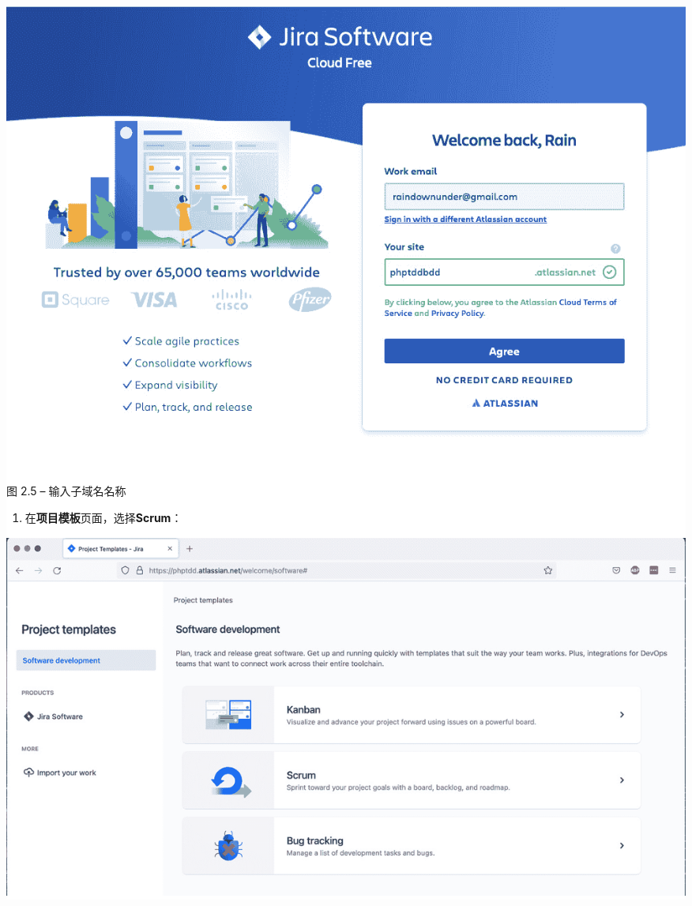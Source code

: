 ![图 2.5 – 输入子域名名称](img/Figure_2.05_B18318.jpg)

图 2.5 – 输入子域名名称

1.  在**项目模板**页面，选择**Scrum**：

![图 2.6 – 选择 Scrum](img/Figure_2.06_B18318.jpg)
